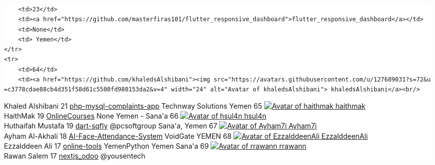 		<td>23</td>
		<td><a href="https://github.com/masterfiras101/flutter_responsive_dashboard">flutter_responsive_dashboard</a></td>
		<td>None</td>
		<td> Yemen</td>
	</tr>
	<tr>
		<td>64</td>
		<td><a href="https://github.com/khaledsAlshibani"><img src="https://avatars.githubusercontent.com/u/127689031?s=72&u=c3778cdae88cb4d351f58d61c5500fd980153da2&v=4" width="24" alt="Avatar of khaledsAlshibani"> khaledsAlshibani</a><br/>
Khaled Alshibani</td>
		<td>21</td>
		<td><a href="https://github.com/khaledsAlshibani/php-mysql-complaints-app">php-mysql-complaints-app</a></td>
		<td>Technway Solutions</td>
		<td>Yemen</td>
	</tr>
	<tr>
		<td>65</td>
		<td><a href="https://github.com/haithmak"><img src="https://avatars.githubusercontent.com/u/55598225?s=72&v=4" width="24" alt="Avatar of haithmak"> haithmak</a><br/>
HaithMak</td>
		<td>19</td>
		<td><a href="https://github.com/OsamaAlmamri/OnlineCourses">OnlineCourses</a></td>
		<td>None</td>
		<td>Yemen - Sana'a</td>
	</tr>
	<tr>
		<td>66</td>
		<td><a href="https://github.com/hsul4n"><img src="https://avatars.githubusercontent.com/u/41959125?s=72&v=4" width="24" alt="Avatar of hsul4n"> hsul4n</a><br/>
Huthaifah Mustafa</td>
		<td>19</td>
		<td><a href="https://github.com/hsul4n/dart-sqfly">dart-sqfly</a></td>
		<td>@pcsoftgroup</td>
		<td>Sana'a, Yemen</td>
	</tr>
	<tr>
		<td>67</td>
		<td><a href="https://github.com/Ayham7i"><img src="https://avatars.githubusercontent.com/u/92933699?s=72&u=6a039d0c7a954ddf62023db947235e0fe5dfe574&v=4" width="24" alt="Avatar of Ayham7i"> Ayham7i</a><br/>
Ayham Al-Akhali</td>
		<td>18</td>
		<td><a href="https://github.com/Ayham7i/AI-Face-Attendance-System">AI-Face-Attendance-System</a></td>
		<td>VoidGate</td>
		<td>YEMEN</td>
	</tr>
	<tr>
		<td>68</td>
		<td><a href="https://github.com/EzzalddeenAli"><img src="https://avatars.githubusercontent.com/u/22683864?s=72&u=a30101f202896eb6efbe191169935a9b553585fb&v=4" width="24" alt="Avatar of EzzalddeenAli"> EzzalddeenAli</a><br/>
Ezzalddeen Ali</td>
		<td>17</td>
		<td><a href="https://github.com/EzzalddeenAli/online-tools">online-tools</a></td>
		<td>YemenPython</td>
		<td>Yemen  Sana'a</td>
	</tr>
	<tr>
		<td>69</td>
		<td><a href="https://github.com/rrawann"><img src="https://avatars.githubusercontent.com/u/101040863?s=72&u=7812ed60476818758d9bea85bea2d23a1dbc97d2&v=4" width="24" alt="Avatar of rrawann"> rrawann</a><br/>
Rawan Salem</td>
		<td>17</td>
		<td><a href="https://github.com/rrawann/nextjs_odoo">nextjs_odoo</a></td>
		<td>@yousentech</td>